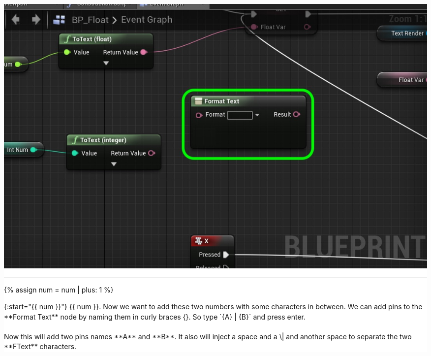 <img src="images/AddFormatTextNode.jpg"  class= "img-fluid"  alt="Highlighting a commented block of code in C++14">  
</div>
</div>

_____ 

{% assign num = num | plus: 1 %}
<div class = "row">
<div class="col-12 col-lg-4 col align-self-center">
<div markdown = "1">
{:start="{{ num }}"}
{{ num }}. Now we want to add these two numbers with some characters in between.  We can add pins to the **Format Text** node by naming them in curly braces {}.  So type `{A} | {B}` and press enter.<br><br>Now this will add two pins names **A** and **B**.  It also will inject a space and a \| and another space to separate the two **FText** characters.  
</div>
</div>
<div class="col-12 col-lg-8">